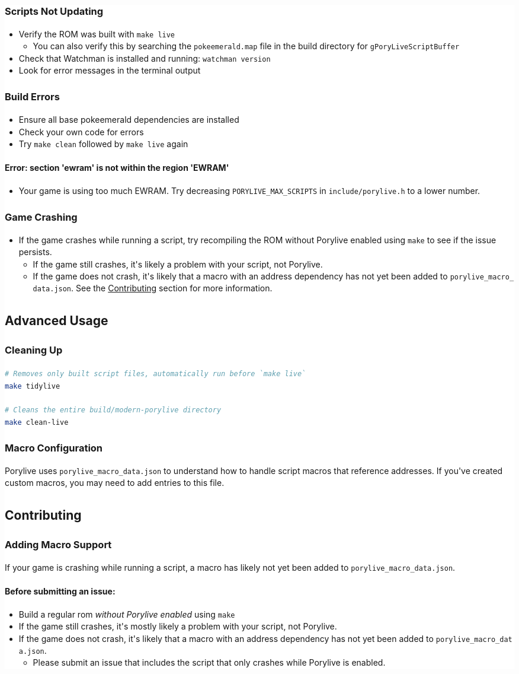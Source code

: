 ### Scripts Not Updating
- Verify the ROM was built with `make live`
    - You can also verify this by searching the `pokeemerald.map` file in the build directory for `gPoryLiveScriptBuffer`
- Check that Watchman is installed and running: `watchman version`
- Look for error messages in the terminal output

### Build Errors
- Ensure all base pokeemerald dependencies are installed
- Check your own code for errors
- Try `make clean` followed by `make live` again

#### Error: section 'ewram' is not within the region 'EWRAM'
- Your game is using too much EWRAM. Try decreasing `PORYLIVE_MAX_SCRIPTS` in `include/porylive.h` to a lower number.

### Game Crashing
- If the game crashes while running a script, try recompiling the ROM without Porylive enabled using `make` to see if the issue persists.
    - If the game still crashes, it's likely a problem with your script, not Porylive.
    - If the game does not crash, it's likely that a macro with an address dependency has not yet been added to `porylive_macro_data.json`. See the [Contributing](#contributing) section for more information.

## Advanced Usage

### Cleaning Up
```bash
# Removes only built script files, automatically run before `make live`
make tidylive

# Cleans the entire build/modern-porylive directory
make clean-live
```

### Macro Configuration

Porylive uses `porylive_macro_data.json` to understand how to handle script macros that reference addresses. If you've created custom macros, you may need to add entries to this file.

## Contributing

### Adding Macro Support

If your game is crashing while running a script, a macro has likely not yet been added to `porylive_macro_data.json`.

#### Before submitting an issue:
- Build a regular rom _without Porylive enabled_ using `make`
- If the game still crashes, it's mostly likely a problem with your script, not Porylive.
- If the game does not crash, it's likely that a macro with an address dependency has not yet been added to `porylive_macro_data.json`.
    - Please submit an issue that includes the script that only crashes while Porylive is enabled.
